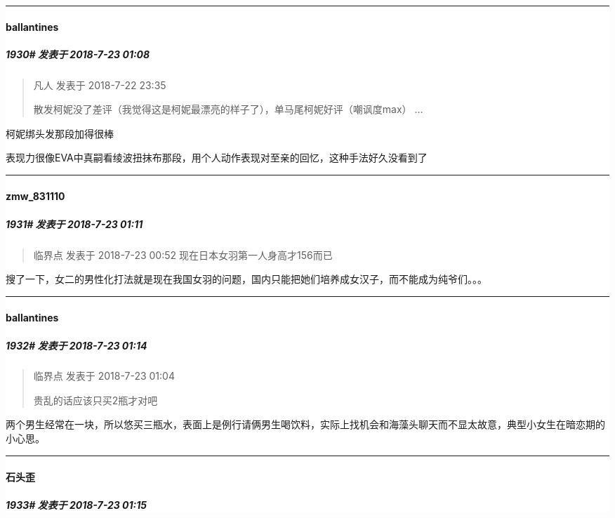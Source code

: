 





-----

####  ballantines  
##### 1930#       发表于 2018-7-23 01:08



<blockquote>凡人 发表于 2018-7-22 23:35

散发柯妮没了差评（我觉得这是柯妮最漂亮的样子了），单马尾柯妮好评（嘲讽度max） ...</blockquote>
柯妮绑头发那段加得很棒

表现力很像EVA中真嗣看绫波扭抹布那段，用个人动作表现对至亲的回忆，这种手法好久没看到了







-----

####  zmw_831110  
##### 1931#       发表于 2018-7-23 01:11



<blockquote>临界点 发表于 2018-7-23 00:52
现在日本女羽第一人身高才156而已</blockquote>
搜了一下，女二的男性化打法就是现在我国女羽的问题，国内只能把她们培养成女汉子，而不能成为纯爷们。。。







-----

####  ballantines  
##### 1932#       发表于 2018-7-23 01:14



<blockquote>临界点 发表于 2018-7-23 01:04

贵乱的话应该只买2瓶才对吧</blockquote>
两个男生经常在一块，所以悠买三瓶水，表面上是例行请俩男生喝饮料，实际上找机会和海藻头聊天而不显太故意，典型小女生在暗恋期的小心思。







-----

####  石头歪  
##### 1933#       发表于 2018-7-23 01:15


